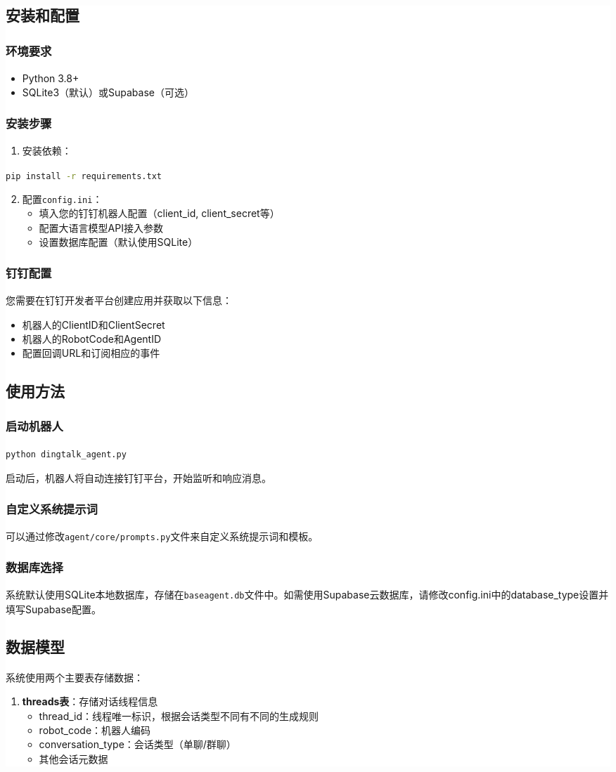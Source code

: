 ## 安装和配置

### 环境要求

- Python 3.8+
- SQLite3（默认）或Supabase（可选）

### 安装步骤

1. 安装依赖：
```bash
pip install -r requirements.txt
```

2. 配置`config.ini`：
   - 填入您的钉钉机器人配置（client_id, client_secret等）
   - 配置大语言模型API接入参数
   - 设置数据库配置（默认使用SQLite）

### 钉钉配置

您需要在钉钉开发者平台创建应用并获取以下信息：
- 机器人的ClientID和ClientSecret
- 机器人的RobotCode和AgentID
- 配置回调URL和订阅相应的事件

## 使用方法

### 启动机器人

```bash
python dingtalk_agent.py
```

启动后，机器人将自动连接钉钉平台，开始监听和响应消息。

### 自定义系统提示词

可以通过修改`agent/core/prompts.py`文件来自定义系统提示词和模板。

### 数据库选择

系统默认使用SQLite本地数据库，存储在`baseagent.db`文件中。如需使用Supabase云数据库，请修改config.ini中的database_type设置并填写Supabase配置。

## 数据模型

系统使用两个主要表存储数据：

1. **threads表**：存储对话线程信息
   - thread_id：线程唯一标识，根据会话类型不同有不同的生成规则
   - robot_code：机器人编码
   - conversation_type：会话类型（单聊/群聊）
   - 其他会话元数据
